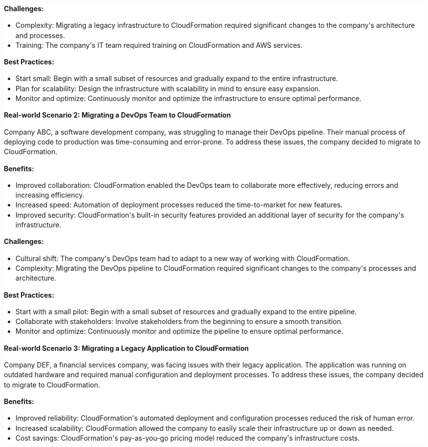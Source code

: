 **Challenges:**

* Complexity: Migrating a legacy infrastructure to CloudFormation required significant changes to the company's architecture and processes.
* Training: The company's IT team required training on CloudFormation and AWS services.

**Best Practices:**

* Start small: Begin with a small subset of resources and gradually expand to the entire infrastructure.
* Plan for scalability: Design the infrastructure with scalability in mind to ensure easy expansion.
* Monitor and optimize: Continuously monitor and optimize the infrastructure to ensure optimal performance.

**Real-world Scenario 2: Migrating a DevOps Team to CloudFormation**

Company ABC, a software development company, was struggling to manage their DevOps pipeline. Their manual process of deploying code to production was time-consuming and error-prone. To address these issues, the company decided to migrate to CloudFormation.

**Benefits:**

* Improved collaboration: CloudFormation enabled the DevOps team to collaborate more effectively, reducing errors and increasing efficiency.
* Increased speed: Automation of deployment processes reduced the time-to-market for new features.
* Improved security: CloudFormation's built-in security features provided an additional layer of security for the company's infrastructure.

**Challenges:**

* Cultural shift: The company's DevOps team had to adapt to a new way of working with CloudFormation.
* Complexity: Migrating the DevOps pipeline to CloudFormation required significant changes to the company's processes and architecture.

**Best Practices:**

* Start with a small pilot: Begin with a small subset of resources and gradually expand to the entire pipeline.
* Collaborate with stakeholders: Involve stakeholders from the beginning to ensure a smooth transition.
* Monitor and optimize: Continuously monitor and optimize the pipeline to ensure optimal performance.

**Real-world Scenario 3: Migrating a Legacy Application to CloudFormation**

Company DEF, a financial services company, was facing issues with their legacy application. The application was running on outdated hardware and required manual configuration and deployment processes. To address these issues, the company decided to migrate to CloudFormation.

**Benefits:**

* Improved reliability: CloudFormation's automated deployment and configuration processes reduced the risk of human error.
* Increased scalability: CloudFormation allowed the company to easily scale their infrastructure up or down as needed.
* Cost savings: CloudFormation's pay-as-you-go pricing model reduced the company's infrastructure costs.
